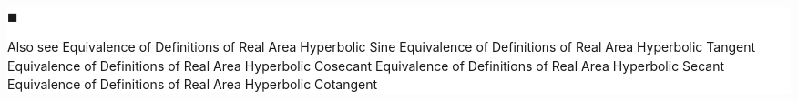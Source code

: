 







$\blacksquare$


Also see
Equivalence of Definitions of Real Area Hyperbolic Sine
Equivalence of Definitions of Real Area Hyperbolic Tangent
Equivalence of Definitions of Real Area Hyperbolic Cosecant
Equivalence of Definitions of Real Area Hyperbolic Secant
Equivalence of Definitions of Real Area Hyperbolic Cotangent




